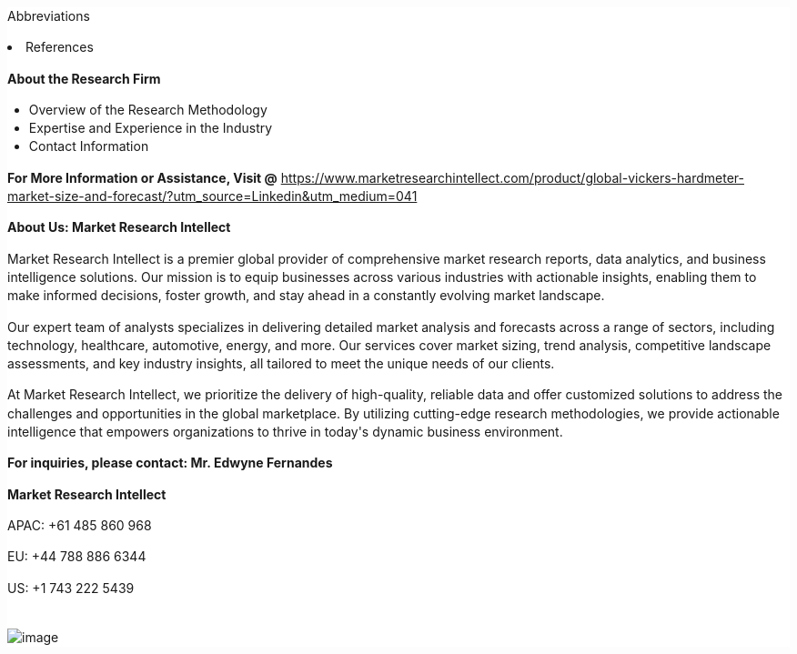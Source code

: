 Abbreviations</li><li>References</li></ul><p><strong>About the Research Firm</strong></p><ul><li>Overview of the Research Methodology</li><li>Expertise and Experience in the Industry</li><li>Contact Information</li></ul></div><div class="article-main__content" data-test-id="publishing-text-block"><p><span class="font-[700]"><strong>For More Information or Assistance, Visit @</strong>&nbsp;<a href="https://www.marketresearchintellect.com/product/global-vickers-hardmeter-market-size-and-forecast/?utm_source=Linkedin&utm_medium=041">https://www.marketresearchintellect.com/product/global-vickers-hardmeter-market-size-and-forecast/?utm_source=Linkedin&utm_medium=041</a></span></p><p><strong>About Us: Market Research Intellect</strong></p><p>Market Research Intellect is a premier global provider of comprehensive market research reports, data analytics, and business intelligence solutions. Our mission is to equip businesses across various industries with actionable insights, enabling them to make informed decisions, foster growth, and stay ahead in a constantly evolving market landscape.</p><p>Our expert team of analysts specializes in delivering detailed market analysis and forecasts across a range of sectors, including technology, healthcare, automotive, energy, and more. Our services cover market sizing, trend analysis, competitive landscape assessments, and key industry insights, all tailored to meet the unique needs of our clients.</p><p>At Market Research Intellect, we prioritize the delivery of high-quality, reliable data and offer customized solutions to address the challenges and opportunities in the global marketplace. By utilizing cutting-edge research methodologies, we provide actionable intelligence that empowers organizations to thrive in today's dynamic business environment.</p><p><strong>For inquiries, please contact: Mr. Edwyne Fernandes</strong></p><p><strong>Market Research Intellect</strong></p><p>APAC: +61 485 860 968</p><p>EU: +44 788 886 6344</p><p>US: +1 743 222 5439</p></div><div class="article-main__content" data-test-id="publishing-text-block">&nbsp;</div>
![image](https://github.com/user-attachments/assets/b1e9d668-eb21-4bba-9219-ea98ddaf6b74)
